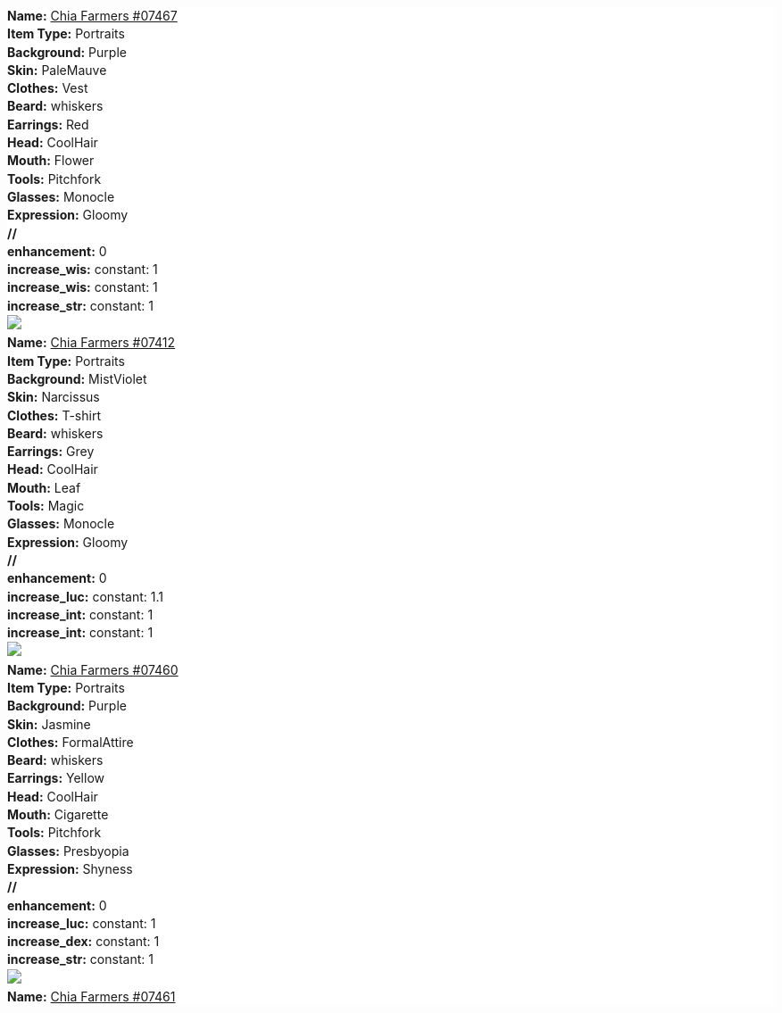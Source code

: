 <div><strong>Name:</strong> <a href="https://mintgarden.io/nfts/nft1j56dtc3zkrsp6tmu93rwe00t8deqrchwhmn8rju6my62c43h2emqp7ttmt">Chia Farmers #07467</a></div>
<div><strong>Item Type:</strong> Portraits</div>
<div><strong>Background:</strong> Purple</div>
<div><strong>Skin:</strong> PaleMauve</div>
<div><strong>Clothes:</strong> Vest</div>
<div><strong>Beard:</strong> whiskers</div>
<div><strong>Earrings:</strong> Red</div>
<div><strong>Head:</strong> CoolHair</div>
<div><strong>Mouth:</strong> Flower</div>
<div><strong>Tools:</strong> Pitchfork</div>
<div><strong>Glasses:</strong> Monocle</div>
<div><strong>Expression:</strong> Gloomy</div>
<div><strong>//</strong></div><div><strong>enhancement:</strong> 0</div>
<div><strong>increase_wis:</strong> constant: 1</div>
<div><strong>increase_wis:</strong> constant: 1</div>
<div><strong>increase_str:</strong> constant: 1</div>
</div>
<div class="item_thumbnail">
<a href="https://mintgarden.io/nfts/nft1q0ggz7t35f668dqjl0w5yzq0gztxqukj25rp52dl877gnh2kg9dsxh70ul"><img loading="lazy" src="https://assets.mainnet.mintgarden.io/thumbnails/d3b8329a8b8101b9134240c7b6a74bdc82788c3ed2cf41b8f8219b6a9fcf2469.webp"></a>
<div><strong>Name:</strong> <a href="https://mintgarden.io/nfts/nft1q0ggz7t35f668dqjl0w5yzq0gztxqukj25rp52dl877gnh2kg9dsxh70ul">Chia Farmers #07412</a></div>
<div><strong>Item Type:</strong> Portraits</div>
<div><strong>Background:</strong> MistViolet</div>
<div><strong>Skin:</strong> Narcissus</div>
<div><strong>Clothes:</strong> T-shirt</div>
<div><strong>Beard:</strong> whiskers</div>
<div><strong>Earrings:</strong> Grey</div>
<div><strong>Head:</strong> CoolHair</div>
<div><strong>Mouth:</strong> Leaf</div>
<div><strong>Tools:</strong> Magic</div>
<div><strong>Glasses:</strong> Monocle</div>
<div><strong>Expression:</strong> Gloomy</div>
<div><strong>//</strong></div><div><strong>enhancement:</strong> 0</div>
<div><strong>increase_luc:</strong> constant: 1.1</div>
<div><strong>increase_int:</strong> constant: 1</div>
<div><strong>increase_int:</strong> constant: 1</div>
</div>
<div class="item_thumbnail">
<a href="https://mintgarden.io/nfts/nft1j88n3dr6epvpw8ghleq2gjfwjcyfextgg2ssulg6my2ggway7ehq2qz7za"><img loading="lazy" src="https://assets.mainnet.mintgarden.io/thumbnails/cb289112b529cd5772696f9236f53fc7cf17def7c3de3ff1839f29c53e0f2a1d.webp"></a>
<div><strong>Name:</strong> <a href="https://mintgarden.io/nfts/nft1j88n3dr6epvpw8ghleq2gjfwjcyfextgg2ssulg6my2ggway7ehq2qz7za">Chia Farmers #07460</a></div>
<div><strong>Item Type:</strong> Portraits</div>
<div><strong>Background:</strong> Purple</div>
<div><strong>Skin:</strong> Jasmine</div>
<div><strong>Clothes:</strong> FormalAttire</div>
<div><strong>Beard:</strong> whiskers</div>
<div><strong>Earrings:</strong> Yellow</div>
<div><strong>Head:</strong> CoolHair</div>
<div><strong>Mouth:</strong> Cigarette</div>
<div><strong>Tools:</strong> Pitchfork</div>
<div><strong>Glasses:</strong> Presbyopia</div>
<div><strong>Expression:</strong> Shyness</div>
<div><strong>//</strong></div><div><strong>enhancement:</strong> 0</div>
<div><strong>increase_luc:</strong> constant: 1</div>
<div><strong>increase_dex:</strong> constant: 1</div>
<div><strong>increase_str:</strong> constant: 1</div>
</div>
<div class="item_thumbnail">
<a href="https://mintgarden.io/nfts/nft1gud4hlfsluayk9ja54n6j6e95d8asdy3cfrkjy3700ffj5xnvk0seaytez"><img loading="lazy" src="https://assets.mainnet.mintgarden.io/thumbnails/e53de86379f329ca8ad0a1b61cde697ac43a4da918f3e1ef3847d778b55f699f.webp"></a>
<div><strong>Name:</strong> <a href="https://mintgarden.io/nfts/nft1gud4hlfsluayk9ja54n6j6e95d8asdy3cfrkjy3700ffj5xnvk0seaytez">Chia Farmers #07461</a></div>